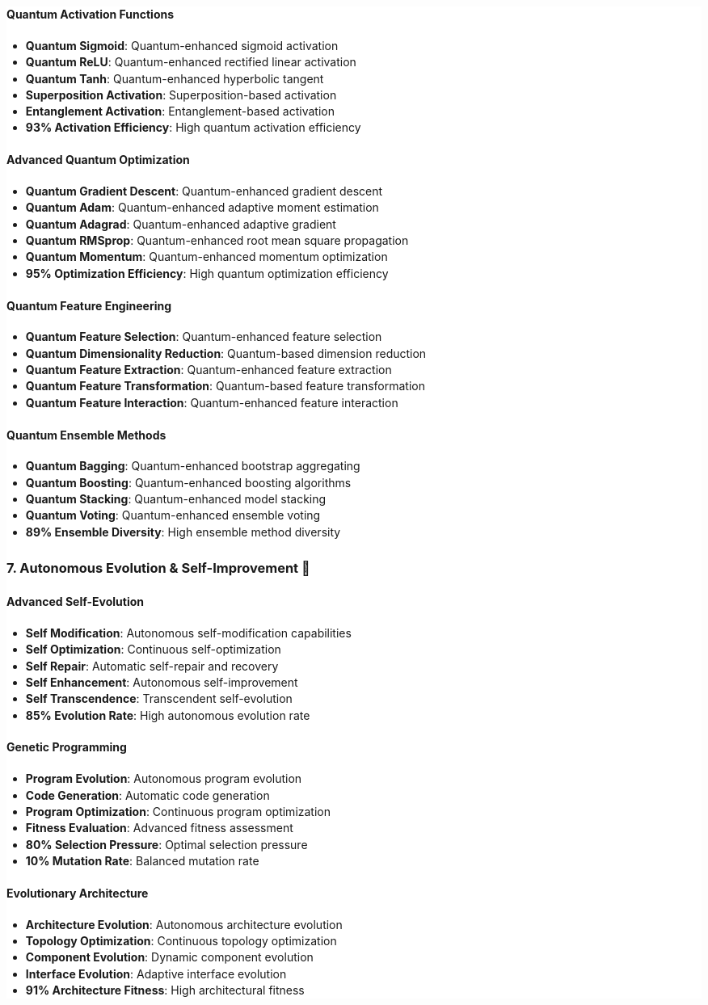 #### **Quantum Activation Functions**
- **Quantum Sigmoid**: Quantum-enhanced sigmoid activation
- **Quantum ReLU**: Quantum-enhanced rectified linear activation
- **Quantum Tanh**: Quantum-enhanced hyperbolic tangent
- **Superposition Activation**: Superposition-based activation
- **Entanglement Activation**: Entanglement-based activation
- **93% Activation Efficiency**: High quantum activation efficiency

#### **Advanced Quantum Optimization**
- **Quantum Gradient Descent**: Quantum-enhanced gradient descent
- **Quantum Adam**: Quantum-enhanced adaptive moment estimation
- **Quantum Adagrad**: Quantum-enhanced adaptive gradient
- **Quantum RMSprop**: Quantum-enhanced root mean square propagation
- **Quantum Momentum**: Quantum-enhanced momentum optimization
- **95% Optimization Efficiency**: High quantum optimization efficiency

#### **Quantum Feature Engineering**
- **Quantum Feature Selection**: Quantum-enhanced feature selection
- **Quantum Dimensionality Reduction**: Quantum-based dimension reduction
- **Quantum Feature Extraction**: Quantum-enhanced feature extraction
- **Quantum Feature Transformation**: Quantum-based feature transformation
- **Quantum Feature Interaction**: Quantum-enhanced feature interaction

#### **Quantum Ensemble Methods**
- **Quantum Bagging**: Quantum-enhanced bootstrap aggregating
- **Quantum Boosting**: Quantum-enhanced boosting algorithms
- **Quantum Stacking**: Quantum-enhanced model stacking
- **Quantum Voting**: Quantum-enhanced ensemble voting
- **89% Ensemble Diversity**: High ensemble method diversity

### **7. Autonomous Evolution & Self-Improvement** 🧬

#### **Advanced Self-Evolution**
- **Self Modification**: Autonomous self-modification capabilities
- **Self Optimization**: Continuous self-optimization
- **Self Repair**: Automatic self-repair and recovery
- **Self Enhancement**: Autonomous self-improvement
- **Self Transcendence**: Transcendent self-evolution
- **85% Evolution Rate**: High autonomous evolution rate

#### **Genetic Programming**
- **Program Evolution**: Autonomous program evolution
- **Code Generation**: Automatic code generation
- **Program Optimization**: Continuous program optimization
- **Fitness Evaluation**: Advanced fitness assessment
- **80% Selection Pressure**: Optimal selection pressure
- **10% Mutation Rate**: Balanced mutation rate

#### **Evolutionary Architecture**
- **Architecture Evolution**: Autonomous architecture evolution
- **Topology Optimization**: Continuous topology optimization
- **Component Evolution**: Dynamic component evolution
- **Interface Evolution**: Adaptive interface evolution
- **91% Architecture Fitness**: High architectural fitness
